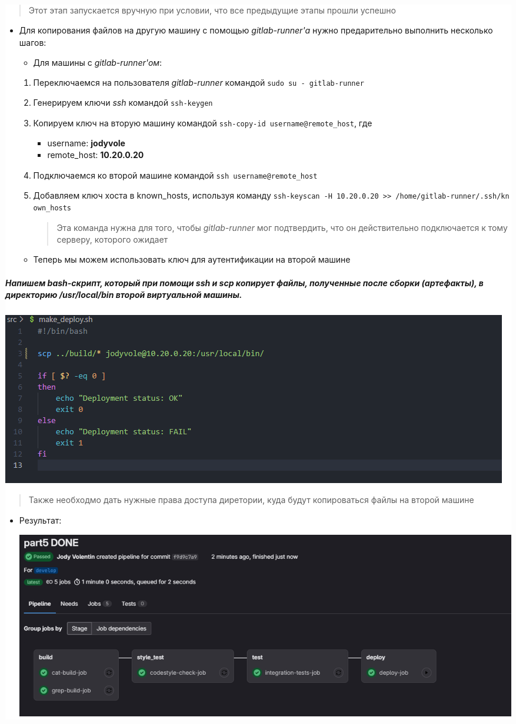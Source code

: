 >Этот этап запускается вручную при условии, что все предыдущие этапы прошли успешно

* Для копирования файлов на другую машину с помощью *gitlab-runner'а* нужно предарительно выполнить несколько шагов:

    * Для машины с *gitlab-runner'ом*:

    1) Переключаемся на пользователя *gitlab-runner* командой `sudo su - gitlab-runner`

    2) Генерируем ключи *ssh* командой `ssh-keygen`

    3) Копируем ключ на вторую машину командой `ssh-copy-id username@remote_host`, где
        - username: **jodyvole**
        - remote_host: **10.20.0.20**

    4) Подключаемся ко второй машине командой `ssh username@remote_host`
    >

    5) Добавляем ключ хоста в known_hosts, используя команду `ssh-keyscan -H 10.20.0.20 >> /home/gitlab-runner/.ssh/known_hosts`
        >Эта команда нужна для того, чтобы *gitlab-runner* мог подтвердить, что он действительно подключается к тому серверу, которого ожидает

    * Теперь мы можем использовать ключ для аутентификации на второй машине

##### Напишем bash-скрипт, который при помощи **ssh** и **scp** копирует файлы, полученные после сборки (артефакты), в директорию */usr/local/bin* второй виртуальной машины.

![Скрипт, который копирует файлы на вторую машину](../misc/screenshots/part5_scp-script.PNG)

> Также необходмо дать нужные права доступа диретории, куда будут копироваться файлы на второй машине


* Результат:

    ![Выполненный пайплайн](../misc/screenshots/part5_successed_pipeline.PNG)
